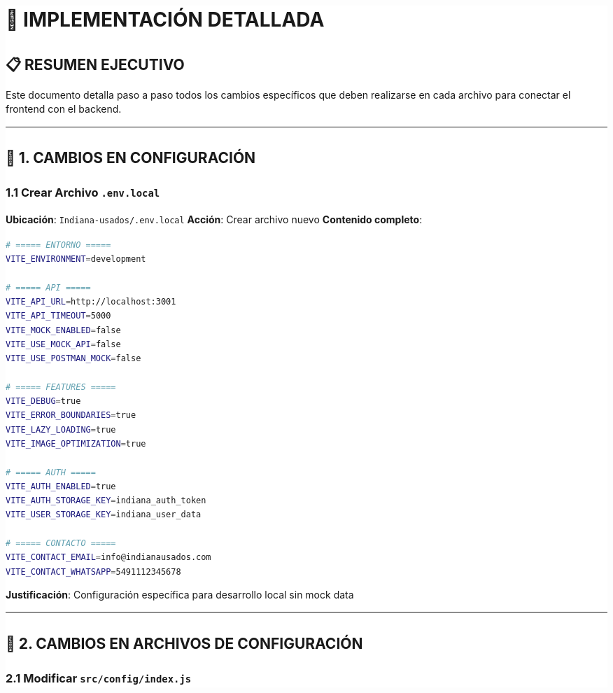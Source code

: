 # 📝 **IMPLEMENTACIÓN DETALLADA**

## 📋 **RESUMEN EJECUTIVO**
Este documento detalla paso a paso todos los cambios específicos que deben realizarse en cada archivo para conectar el frontend con el backend.

---

## 🎯 **1. CAMBIOS EN CONFIGURACIÓN**

### **1.1 Crear Archivo `.env.local`**

**Ubicación**: `Indiana-usados/.env.local`
**Acción**: Crear archivo nuevo
**Contenido completo**:
```bash
# ===== ENTORNO =====
VITE_ENVIRONMENT=development

# ===== API =====
VITE_API_URL=http://localhost:3001
VITE_API_TIMEOUT=5000
VITE_MOCK_ENABLED=false
VITE_USE_MOCK_API=false
VITE_USE_POSTMAN_MOCK=false

# ===== FEATURES =====
VITE_DEBUG=true
VITE_ERROR_BOUNDARIES=true
VITE_LAZY_LOADING=true
VITE_IMAGE_OPTIMIZATION=true

# ===== AUTH =====
VITE_AUTH_ENABLED=true
VITE_AUTH_STORAGE_KEY=indiana_auth_token
VITE_USER_STORAGE_KEY=indiana_user_data

# ===== CONTACTO =====
VITE_CONTACT_EMAIL=info@indianausados.com
VITE_CONTACT_WHATSAPP=5491112345678
```

**Justificación**: Configuración específica para desarrollo local sin mock data

---

## 🎯 **2. CAMBIOS EN ARCHIVOS DE CONFIGURACIÓN**

### **2.1 Modificar `src/config/index.js`**
